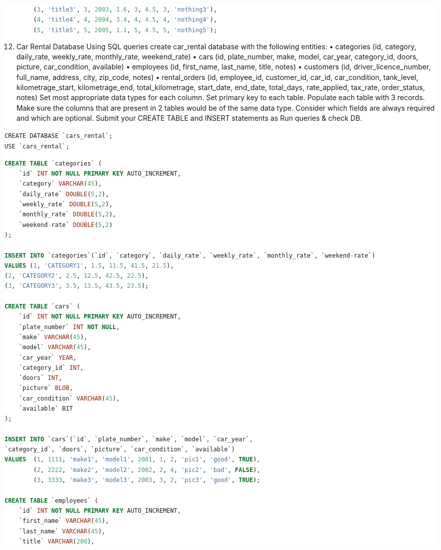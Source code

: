 ``` SQL
		(3, 'title3', 3, 2003, 1.6, 3, 4.5, 3, 'nothing3'),
		(4, 'title4', 4, 2004, 3.4, 4, 4.5, 4, 'nothing4'),
		(5, 'title5', 5, 2005, 1.1, 5, 4.5, 5, 'nothing5');
```

12.	Car Rental Database
Using SQL queries create car_rental database with the following entities:
•	categories (id, category, daily_rate, weekly_rate, monthly_rate, weekend_rate)
•	cars (id, plate_number, make, model, car_year, category_id, doors, picture, car_condition, available)
•	employees (id, first_name, last_name, title, notes)
•	customers (id, driver_licence_number, full_name, address, city, zip_code, notes)
•	rental_orders (id, employee_id, customer_id, car_id, car_condition, tank_level, kilometrage_start, kilometrage_end, total_kilometrage, start_date, end_date, total_days, rate_applied, tax_rate, order_status, notes)
Set most appropriate data types for each column. Set primary key to each table. Populate each table with 3 records. Make sure the columns that are present in 2 tables would be of the same data type. Consider which fields are always required and which are optional. Submit your CREATE TABLE and INSERT statements as Run queries & check DB.

```
CREATE DATABASE `cars_rental`;
USE `cars_rental`;
```
``` SQL
CREATE TABLE `categories` (
	`id` INT NOT NULL PRIMARY KEY AUTO_INCREMENT, 
    `category` VARCHAR(45),
    `daily_rate` DOUBLE(5,2),
    `weekly_rate` DOUBLE(5,2),
    `monthly_rate` DOUBLE(5,2),
    `weekend-rate` DOUBLE(5,2)
);

INSERT INTO `categories`(`id`, `category`, `daily_rate`, `weekly_rate`, `monthly_rate`, `weekend-rate`)
VALUES (1, 'CATEGORY1', 1.5, 11.5, 41.5, 21.5), 
(2, 'CATEGORY2', 2.5, 12.5, 42.5, 22.5), 
(3, 'CATEGORY3', 3.5, 13.5, 43.5, 23.5);

CREATE TABLE `cars` (
	`id` INT NOT NULL PRIMARY KEY AUTO_INCREMENT, 
    `plate_number` INT NOT NULL,
    `make` VARCHAR(45),
    `model` VARCHAR(45),
    `car_year` YEAR,
    `category_id` INT,
    `doors` INT,
    `picture` BLOB,
    `car_condition` VARCHAR(45),
    `available` BIT
);

INSERT INTO `cars`(`id`, `plate_number`, `make`, `model`, `car_year`, 
`category_id`, `doors`, `picture`, `car_condition`, `available`)
VALUES 	(1, 1111, 'make1', 'model1', 2001, 1, 2, 'pic1', 'good', TRUE), 
		(2, 2222, 'make2', 'model2', 2002, 2, 4, 'pic2', 'bad', FALSE), 
		(3, 3333, 'make3', 'model3', 2003, 3, 2, 'pic3', 'good', TRUE);

CREATE TABLE `employees` (
	`id` INT NOT NULL PRIMARY KEY AUTO_INCREMENT, 
    `first_name` VARCHAR(45),
    `last_name` VARCHAR(45),
    `title` VARCHAR(200),
```